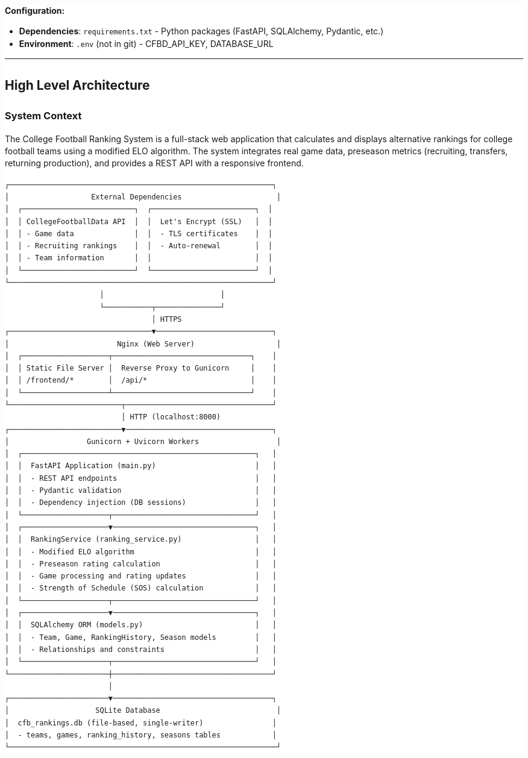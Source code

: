 **Configuration:**
- **Dependencies**: `requirements.txt` - Python packages (FastAPI, SQLAlchemy, Pydantic, etc.)
- **Environment**: `.env` (not in git) - CFBD_API_KEY, DATABASE_URL

---

## High Level Architecture

### System Context

The College Football Ranking System is a full-stack web application that calculates and displays alternative rankings for college football teams using a modified ELO algorithm. The system integrates real game data, preseason metrics (recruiting, transfers, returning production), and provides a REST API with a responsive frontend.

```
┌─────────────────────────────────────────────────────────────┐
│                   External Dependencies                      │
│  ┌──────────────────────────┐  ┌────────────────────────┐  │
│  │ CollegeFootballData API  │  │  Let's Encrypt (SSL)   │  │
│  │ - Game data              │  │  - TLS certificates    │  │
│  │ - Recruiting rankings    │  │  - Auto-renewal        │  │
│  │ - Team information       │  │                        │  │
│  └──────────────────────────┘  └────────────────────────┘  │
└─────────────────────────────────────────────────────────────┘
                      │                           │
                      └───────────┬───────────────┘
                                  │ HTTPS
┌─────────────────────────────────▼───────────────────────────┐
│                         Nginx (Web Server)                   │
│  ┌────────────────────┬────────────────────────────────┐    │
│  │ Static File Server │  Reverse Proxy to Gunicorn     │    │
│  │ /frontend/*        │  /api/*                        │    │
│  └────────────────────┴────────────────────────────────┘    │
└──────────────────────────┬──────────────────────────────────┘
                           │ HTTP (localhost:8000)
┌──────────────────────────▼──────────────────────────────────┐
│                  Gunicorn + Uvicorn Workers                  │
│  ┌──────────────────────────────────────────────────────┐   │
│  │  FastAPI Application (main.py)                       │   │
│  │  - REST API endpoints                                │   │
│  │  - Pydantic validation                               │   │
│  │  - Dependency injection (DB sessions)                │   │
│  └────────────────────┬─────────────────────────────────┘   │
│  ┌────────────────────▼─────────────────────────────────┐   │
│  │  RankingService (ranking_service.py)                 │   │
│  │  - Modified ELO algorithm                            │   │
│  │  - Preseason rating calculation                      │   │
│  │  - Game processing and rating updates                │   │
│  │  - Strength of Schedule (SOS) calculation            │   │
│  └────────────────────┬─────────────────────────────────┘   │
│  ┌────────────────────▼─────────────────────────────────┐   │
│  │  SQLAlchemy ORM (models.py)                          │   │
│  │  - Team, Game, RankingHistory, Season models         │   │
│  │  - Relationships and constraints                     │   │
│  └────────────────────┬─────────────────────────────────┘   │
└───────────────────────┼─────────────────────────────────────┘
                        │
┌───────────────────────▼─────────────────────────────────────┐
│                    SQLite Database                           │
│  cfb_rankings.db (file-based, single-writer)                │
│  - teams, games, ranking_history, seasons tables            │
└──────────────────────────────────────────────────────────────┘

```